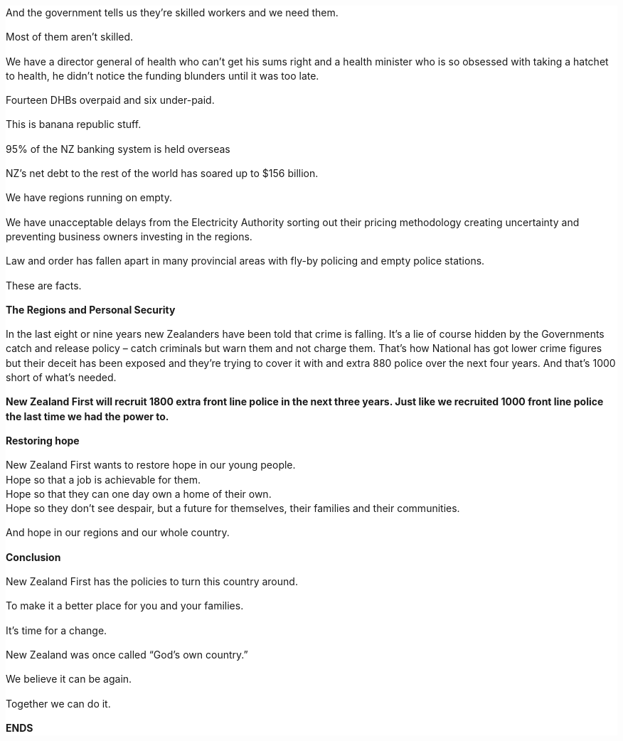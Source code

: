 And the government tells us they’re skilled workers and we need them.

Most of them aren’t skilled.

We have a director general of health who can’t get his sums right and a health minister who is so obsessed with taking a hatchet to health, he didn’t notice the funding blunders until it was too late.

Fourteen DHBs overpaid and six under-paid.

This is banana republic stuff.

95% of the NZ banking system is held overseas

NZ’s net debt to the rest of the world has soared up to $156 billion.

We have regions running on empty.

We have unacceptable delays from the Electricity Authority sorting out their pricing methodology creating uncertainty and preventing business owners investing in the regions.

Law and order has fallen apart in many provincial areas with fly-by policing and empty police stations.

These are facts.

  
**The Regions and Personal Security**  
  
In the last eight or nine years new Zealanders have been told that crime is falling. It’s a lie of course hidden by the Governments catch and release policy – catch criminals but warn them and not charge them. That’s how National has got lower crime figures but their deceit has been exposed and they’re trying to cover it with and extra 880 police over the next four years. And that’s 1000 short of what’s needed.

**New Zealand First will recruit 1800 extra front line police in the next three years. Just like we recruited 1000 front line police the last time we had the power to.**

**Restoring hope**

  
New Zealand First wants to restore hope in our young people.  
Hope so that a job is achievable for them.  
Hope so that they can one day own a home of their own.  
Hope so they don’t see despair, but a future for themselves, their families and their communities.

And hope in our regions and our whole country.

**Conclusion**

New Zealand First has the policies to turn this country around.

To make it a better place for you and your families.

It’s time for a change.

New Zealand was once called “God’s own country.”

We believe it can be again.

Together we can do it.

**ENDS**  
